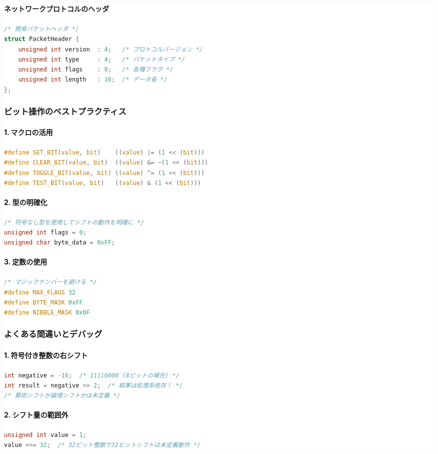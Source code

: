 #### ネットワークプロトコルのヘッダ

```c
/* 簡易パケットヘッダ */
struct PacketHeader {
    unsigned int version  : 4;   /* プロトコルバージョン */
    unsigned int type     : 4;   /* パケットタイプ */
    unsigned int flags    : 8;   /* 各種フラグ */
    unsigned int length   : 16;  /* データ長 */
};
```

### ビット操作のベストプラクティス

#### 1. マクロの活用

```c
#define SET_BIT(value, bit)    ((value) |= (1 << (bit)))
#define CLEAR_BIT(value, bit)  ((value) &= ~(1 << (bit)))
#define TOGGLE_BIT(value, bit) ((value) ^= (1 << (bit)))
#define TEST_BIT(value, bit)   ((value) & (1 << (bit)))
```

#### 2. 型の明確化

```c
/* 符号なし型を使用してシフトの動作を明確に */
unsigned int flags = 0;
unsigned char byte_data = 0xFF;
```

#### 3. 定数の使用

```c
/* マジックナンバーを避ける */
#define MAX_FLAGS 32
#define BYTE_MASK 0xFF
#define NIBBLE_MASK 0x0F
```

### よくある間違いとデバッグ

#### 1. 符号付き整数の右シフト

```c
int negative = -16;  /* 11110000 (8ビットの場合) */
int result = negative >> 2;  /* 結果は処理系依存！ */
/* 算術シフトか論理シフトかは未定義 */
```

#### 2. シフト量の範囲外

```c
unsigned int value = 1;
value <<= 32;  /* 32ビット整数で32ビットシフトは未定義動作 */
```
